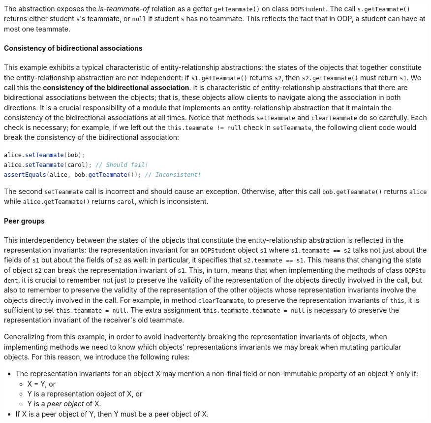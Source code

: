 The abstraction exposes the _is-teammate-of_ relation as a getter `getTeammate()` on class `OOPStudent`. The call `s.getTeammate()` returns
either student `s`'s teammate, or `null` if student `s` has no teammate. This reflects the fact that in OOP, a student can have at most
one teammate.

#### Consistency of bidirectional associations

This example exhibits a typical characteristic of entity-relationship abstractions: the states of the objects that together constitute
the entity-relationship abstraction are not independent: if `s1.getTeammate()` returns `s2`, then `s2.getTeammate()` must return `s1`.
We call this the **consistency of the bidirectional association**. It is characteristic of entity-relationship abstractions that there
are bidirectional associations between the objects; that is, these objects allow clients to navigate along the association in both directions.
It is a crucial responsibility of a module that implements an entity-relationship abstraction that it maintain the consistency of the
bidirectional associations at all times. Notice that methods `setTeammate` and `clearTeammate` do so carefully. Each check is necessary;
for example, if we left out the `this.teammate != null` check in `setTeammate`, the following client code would break the consistency
of the bidirectional association:
```java
alice.setTeammate(bob);
alice.setTeammate(carol); // Should fail!
assertEquals(alice, bob.getTeammate()); // Inconsistent!
```
The second `setTeammate` call is incorrect and should cause an exception. Otherwise, after this call `bob.getTeammate()` returns `alice`
while `alice.getTeammate()` returns `carol`, which is inconsistent.

#### Peer groups

This interdependency between the states of the objects that constitute the entity-relationship abstraction is reflected in the
representation invariants: the representation invariant for an `OOPStudent` object `s1` where `s1.teammate == s2` talks not just
about the fields of `s1` but about the fields of `s2` as well: in particular, it specifies that `s2.teammate == s1`. This means that
changing the state of object `s2` can break the representation invariant of `s1`. This, in turn, means that when implementing the methods
of class `OOPStudent`, it is crucial to remember not just to preserve the validity of the representation of the objects directly involved
in the call, but also to remember to preserve the validity of the representation of the other objects whose representation invariants
involve the objects directly involved in the call. For example, in method `clearTeammate`, to preserve the representation invariants of
`this`, it is sufficient to set `this.teammate = null`. The extra assignment `this.teammate.teammate = null` is necessary to preserve
the representation invariant of the receiver's old teammate.

Generalizing from this example, in order to avoid inadvertently breaking the representation invariants of objects, when implementing
methods we need to know which objects' representations invariants we may break when mutating particular objects. For this reason, we
introduce the following rules:
- The representation invariants for an object X may mention a non-final field or non-immutable property of an object Y only if:
  - X = Y, or
  - Y is a representation object of X, or
  - Y is a _peer object_ of X.
- If X is a peer object of Y, then Y must be a peer object of X.
